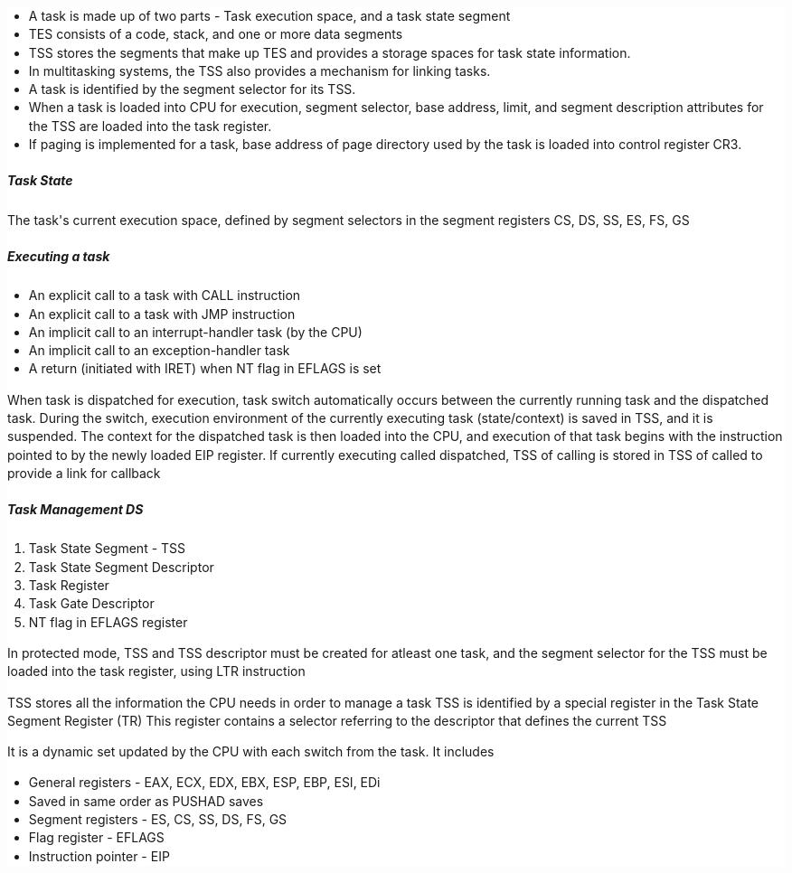 - A task is made up of two parts - Task execution space, and a task state segment
- TES consists of a code, stack, and one or more data segments
- TSS stores the segments that make up TES and provides a storage spaces for task state information.
- In multitasking systems, the TSS also provides a mechanism for linking tasks.
- A task is identified by the segment selector for its TSS.
- When a task is loaded into CPU for execution, segment selector, base address, limit, and segment description attributes for the TSS are loaded into the task register.
- If paging is implemented for a task, base address of page directory used by the task is loaded into control register CR3.

##### Task State

The task's current execution space, defined by segment selectors in the segment registers
CS, DS, SS, ES, FS, GS

##### Executing a task

- An explicit call to a task with CALL instruction
- An explicit call to a task with JMP instruction
- An implicit call to an interrupt-handler task  (by the CPU)
- An implicit call to an exception-handler task
- A return (initiated with IRET) when NT flag in EFLAGS is set

When task is dispatched for execution, task switch automatically occurs between the currently running task and the dispatched task.
During the switch, execution environment of the currently executing task (state/context) is saved in TSS, and it is suspended.
The context for the dispatched task is then loaded into the CPU, and execution of that task begins with the instruction pointed to by the newly loaded EIP register.
If currently executing called dispatched, TSS of calling is stored in TSS of called to provide a link for callback

##### Task Management DS

1. Task State Segment - TSS
2. Task State Segment Descriptor
3. Task Register
4. Task Gate Descriptor
5. NT flag in EFLAGS register

In protected mode, TSS and TSS descriptor must be created for atleast one task, and the segment selector for the TSS must be loaded into the task register, using LTR instruction

TSS stores all the information the CPU needs in order to manage a task
TSS is identified by a special register in the Task State Segment Register (TR)
This register contains a selector referring to the descriptor that defines the current TSS

It is a dynamic set updated by the CPU with each switch from the task. It includes

- General registers - EAX, ECX, EDX, EBX, ESP, EBP, ESI, EDi
- Saved in same order as PUSHAD saves
- Segment registers - ES, CS, SS, DS, FS, GS
- Flag register - EFLAGS
- Instruction pointer - EIP
